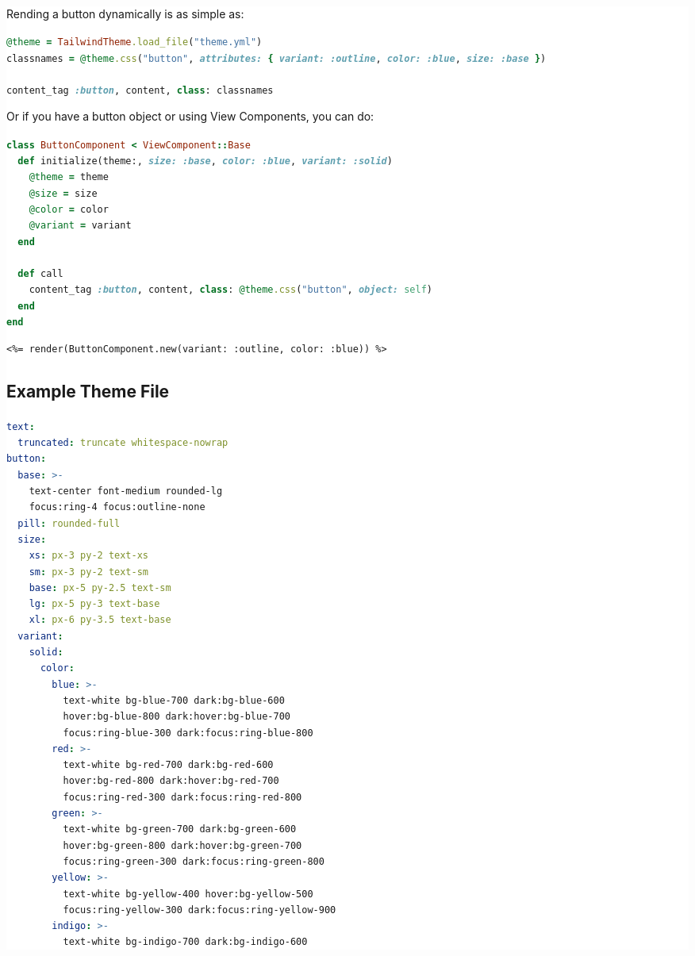 Rending a button dynamically is as simple as:

```ruby
@theme = TailwindTheme.load_file("theme.yml")
classnames = @theme.css("button", attributes: { variant: :outline, color: :blue, size: :base })

content_tag :button, content, class: classnames 
```

Or if you have a button object or using View Components, you can do:

```ruby
class ButtonComponent < ViewComponent::Base
  def initialize(theme:, size: :base, color: :blue, variant: :solid)
    @theme = theme
    @size = size
    @color = color
    @variant = variant
  end
  
  def call
    content_tag :button, content, class: @theme.css("button", object: self)
  end
end

```

```erb
<%= render(ButtonComponent.new(variant: :outline, color: :blue)) %>
```

## Example Theme File 

```yaml
text:
  truncated: truncate whitespace-nowrap
button:
  base: >-
    text-center font-medium rounded-lg 
    focus:ring-4 focus:outline-none
  pill: rounded-full
  size:
    xs: px-3 py-2 text-xs
    sm: px-3 py-2 text-sm
    base: px-5 py-2.5 text-sm
    lg: px-5 py-3 text-base
    xl: px-6 py-3.5 text-base
  variant:
    solid:
      color:
        blue: >-
          text-white bg-blue-700 dark:bg-blue-600
          hover:bg-blue-800 dark:hover:bg-blue-700
          focus:ring-blue-300 dark:focus:ring-blue-800
        red: >-
          text-white bg-red-700 dark:bg-red-600
          hover:bg-red-800 dark:hover:bg-red-700
          focus:ring-red-300 dark:focus:ring-red-800
        green: >-
          text-white bg-green-700 dark:bg-green-600
          hover:bg-green-800 dark:hover:bg-green-700
          focus:ring-green-300 dark:focus:ring-green-800
        yellow: >- 
          text-white bg-yellow-400 hover:bg-yellow-500
          focus:ring-yellow-300 dark:focus:ring-yellow-900
        indigo: >-
          text-white bg-indigo-700 dark:bg-indigo-600
```